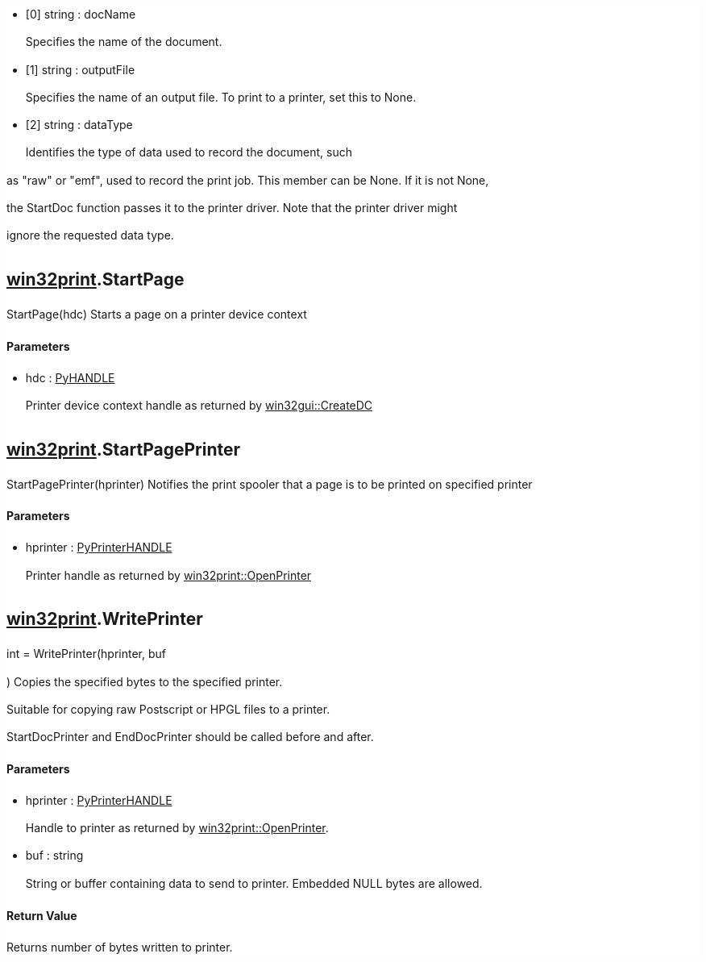   - \[0\] string : docName

    Specifies the name of the document\.

  - \[1\] string : outputFile

    Specifies the name of an output file\. To print to a printer, set this to None\.

  - \[2\] string : dataType

    Identifies the type of data used to record the document, such 

as "raw" or "emf", used to record the print job\. This member can be None\. If it is not None, 

the StartDoc function passes it to the printer driver\. Note that the printer driver might 

ignore the requested data type\.


## [win32print](win32print.md#win32print)\.StartPage

StartPage\(hdc\)
Starts a page on a printer device context

#### Parameters

  - hdc : [PyHANDLE](PyHANDLE.md)

    Printer device context handle as returned by [win32gui::CreateDC](win32gui.md#win32guicreatedc)


## [win32print](win32print.md#win32print)\.StartPagePrinter

StartPagePrinter\(hprinter\)
Notifies the print spooler that a page is to be printed on specified printer

#### Parameters

  - hprinter : [PyPrinterHANDLE](PyPrinterHANDLE.md)

    Printer handle as returned by [win32print::OpenPrinter](win32print.md#win32printopenprinter)


## [win32print](win32print.md#win32print)\.WritePrinter

int = WritePrinter\(hprinter, buf

\)
Copies the specified bytes to the specified printer\. 

Suitable for copying raw Postscript or HPGL files to a printer\. 

StartDocPrinter and EndDocPrinter should be called before and after\.

#### Parameters

  - hprinter : [PyPrinterHANDLE](PyPrinterHANDLE.md)

    Handle to printer as returned by [win32print::OpenPrinter](win32print.md#win32printopenprinter)\.

  - buf : string

    String or buffer containing data to send to printer\. Embedded NULL bytes are allowed\.

#### Return Value
Returns number of bytes written to printer\.
